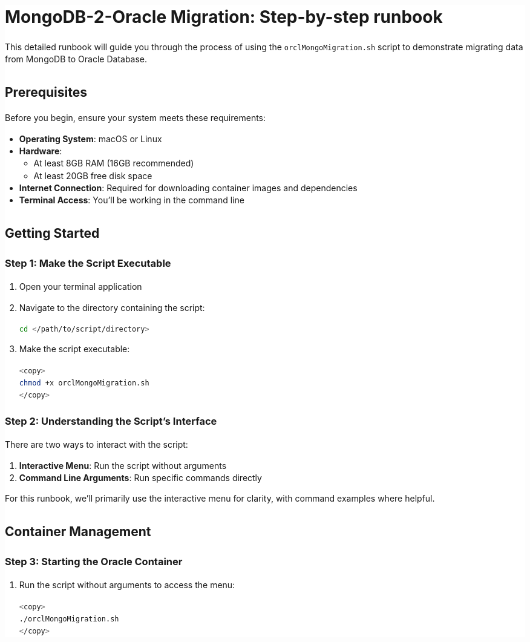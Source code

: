 # MongoDB-2-Oracle Migration: Step-by-step runbook

This detailed runbook will guide you through the process of using the `orclMongoMigration.sh` script to demonstrate migrating data from MongoDB to Oracle Database.


## Prerequisites
Before you begin, ensure your system meets these requirements:
* **Operating System**: macOS or Linux
* **Hardware**:
    * At least 8GB RAM (16GB recommended)
    * At least 20GB free disk space
* **Internet Connection**: Required for downloading container images and dependencies
* **Terminal Access**: You’ll be working in the command line

## Getting Started

### Step 1: Make the Script Executable
1.	Open your terminal application
2.	Navigate to the directory containing the script:

    ```bash
 	cd </path/to/script/directory>
    ```
3.	Make the script executable:

    ```bash
    <copy>
 	chmod +x orclMongoMigration.sh
    </copy>
    ```
### Step 2: Understanding the Script’s Interface
There are two ways to interact with the script:
1.	**Interactive Menu**: Run the script without arguments
2.	**Command Line Arguments**: Run specific commands directly

For this runbook, we’ll primarily use the interactive menu for clarity, with command examples where helpful.

## Container Management

### Step 3: Starting the Oracle Container
1.	Run the script without arguments to access the menu:

    ```bash
    <copy>
 	./orclMongoMigration.sh
    </copy>
    ```

